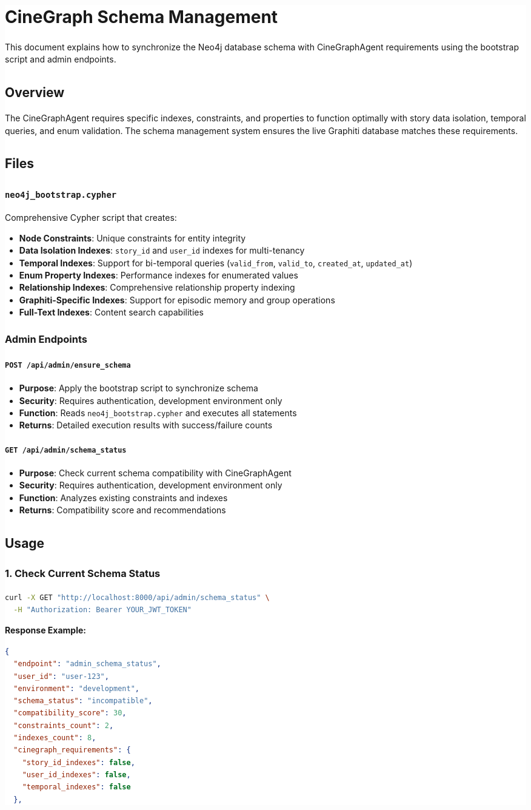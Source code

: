 # CineGraph Schema Management

This document explains how to synchronize the Neo4j database schema with CineGraphAgent requirements using the bootstrap script and admin endpoints.

## Overview

The CineGraphAgent requires specific indexes, constraints, and properties to function optimally with story data isolation, temporal queries, and enum validation. The schema management system ensures the live Graphiti database matches these requirements.

## Files

### `neo4j_bootstrap.cypher`
Comprehensive Cypher script that creates:
- **Node Constraints**: Unique constraints for entity integrity
- **Data Isolation Indexes**: `story_id` and `user_id` indexes for multi-tenancy
- **Temporal Indexes**: Support for bi-temporal queries (`valid_from`, `valid_to`, `created_at`, `updated_at`)
- **Enum Property Indexes**: Performance indexes for enumerated values
- **Relationship Indexes**: Comprehensive relationship property indexing
- **Graphiti-Specific Indexes**: Support for episodic memory and group operations
- **Full-Text Indexes**: Content search capabilities

### Admin Endpoints

#### `POST /api/admin/ensure_schema`
- **Purpose**: Apply the bootstrap script to synchronize schema
- **Security**: Requires authentication, development environment only
- **Function**: Reads `neo4j_bootstrap.cypher` and executes all statements
- **Returns**: Detailed execution results with success/failure counts

#### `GET /api/admin/schema_status`  
- **Purpose**: Check current schema compatibility with CineGraphAgent
- **Security**: Requires authentication, development environment only
- **Function**: Analyzes existing constraints and indexes
- **Returns**: Compatibility score and recommendations

## Usage

### 1. Check Current Schema Status

```bash
curl -X GET "http://localhost:8000/api/admin/schema_status" \
  -H "Authorization: Bearer YOUR_JWT_TOKEN"
```

**Response Example:**
```json
{
  "endpoint": "admin_schema_status",
  "user_id": "user-123",
  "environment": "development",
  "schema_status": "incompatible",
  "compatibility_score": 30,
  "constraints_count": 2,
  "indexes_count": 8,
  "cinegraph_requirements": {
    "story_id_indexes": false,
    "user_id_indexes": false,
    "temporal_indexes": false
  },
```